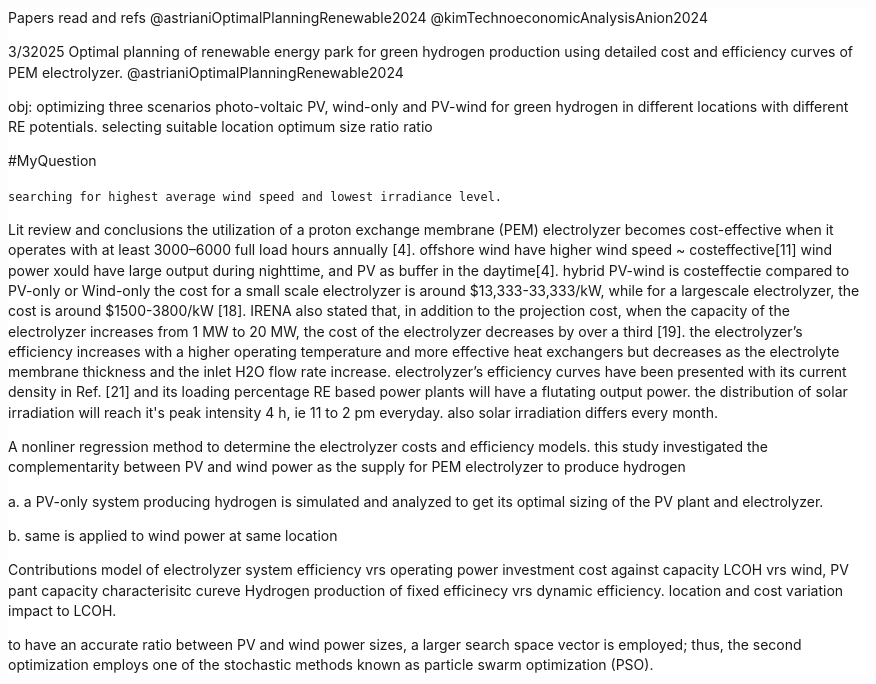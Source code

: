 Papers read and refs
@astrianiOptimalPlanningRenewable2024
@kimTechnoeconomicAnalysisAnion2024




3/32025
Optimal planning of renewable energy park for green hydrogen production using detailed cost and efficiency curves of PEM electrolyzer. @astrianiOptimalPlanningRenewable2024

obj:       optimizing three scenarios photo-voltaic PV, wind-only and PV-wind for green hydrogen in different locations with different RE potentials.
selecting suitable location
optimum size ratio ratio

#MyQuestion
```where in the us is a potential Renewable energy parks
searching for highest average wind speed and lowest irradiance level.
```

Lit review and conclusions
the utilization of a proton exchange membrane (PEM) electrolyzer becomes cost-effective when it operates with at least 3000–6000 full load hours annually [4].
offshore wind have higher wind speed  ~ costeffective[11]
wind power xould have large output during nighttime, and PV as buffer in the daytime[4].
hybrid PV-wind is costeffectie compared to PV-only or Wind-only
the cost for a small scale electrolyzer is around $13,333-33,333/kW, while for a largescale electrolyzer, the cost is around $1500-3800/kW [18].
IRENA also stated that, in addition to the projection cost, when the capacity of the electrolyzer increases from 1 MW to 20 MW, the cost of the electrolyzer decreases by over a third [19].
the electrolyzer’s efficiency increases with a higher operating temperature and more effective heat exchangers but decreases as the electrolyte membrane thickness and the inlet H2O flow rate increase.
electrolyzer’s efficiency curves have been presented with its current density in Ref. [21] and its loading percentage
RE based power plants will have a flutating output power. the distribution of solar irradiation will reach it's peak intensity 4 h, ie 11 to 2 pm everyday. also solar irradiation differs every month.


A nonliner regression method to determine the electrolyzer costs and efficiency models.
this study investigated the complementarity between PV and wind power as the supply for PEM electrolyzer to produce hydrogen

a. a PV-only system producing hydrogen is simulated and analyzed to get its optimal sizing of the PV plant and electrolyzer.

b. same is applied to wind power at same location


Contributions
model of electrolyzer system efficiency vrs operating power
investment cost against capacity
LCOH vrs wind, PV pant capacity characterisitc cureve
Hydrogen production of fixed efficinecy vrs dynamic efficiency.
location and cost variation impact to LCOH.

to have an accurate ratio between PV and wind power sizes, a larger search space vector is employed; thus, the second optimization employs one of the stochastic methods known as particle swarm optimization (PSO).
